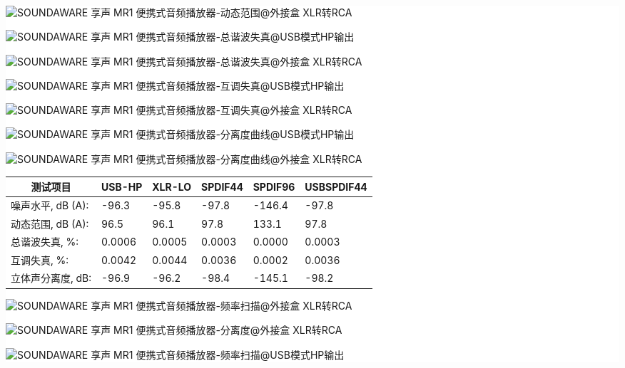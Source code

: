 


![SOUNDAWARE 享声 MR1 便携式音频播放器-动态范围@外接盒 XLR转RCA](https://images.soomal.cc/doc/20170602/00068227_01.webp)




![SOUNDAWARE 享声 MR1 便携式音频播放器-总谐波失真@USB模式HP输出](https://images.soomal.cc/doc/20170602/00068222_01.webp)




![SOUNDAWARE 享声 MR1 便携式音频播放器-总谐波失真@外接盒 XLR转RCA](https://images.soomal.cc/doc/20170602/00068228_01.webp)




![SOUNDAWARE 享声 MR1 便携式音频播放器-互调失真@USB模式HP输出](https://images.soomal.cc/doc/20170602/00068223_01.webp)




![SOUNDAWARE 享声 MR1 便携式音频播放器-互调失真@外接盒 XLR转RCA](https://images.soomal.cc/doc/20170602/00068229_01.webp)




![SOUNDAWARE 享声 MR1 便携式音频播放器-分离度曲线@USB模式HP输出](https://images.soomal.cc/doc/20170602/00068224_01.webp)




![SOUNDAWARE 享声 MR1 便携式音频播放器-分离度曲线@外接盒 XLR转RCA](https://images.soomal.cc/doc/20170602/00068230_01.webp)




| 测试项目 | USB-HP | XLR-LO | SPDIF44 | SPDIF96 | USBSPDIF44 |
| --- | --- | --- | --- | --- | --- |
| 噪声水平, dB (A): | -96.3 | -95.8 | -97.8 | -146.4 | -97.8 |
| 动态范围, dB (A): | 96.5 | 96.1 | 97.8 | 133.1 | 97.8 |
| 总谐波失真, %: | 0.0006 | 0.0005 | 0.0003 | 0.0000 | 0.0003 |
| 互调失真, %: | 0.0042 | 0.0044 | 0.0036 | 0.0002 | 0.0036 |
| 立体声分离度, dB: | -96.9 | -96.2 | -98.4 | -145.1 | -98.2 |


![SOUNDAWARE 享声 MR1 便携式音频播放器-频率扫描@外接盒 XLR转RCA](https://images.soomal.cc/doc/20170602/00068231_01.webp)




![SOUNDAWARE 享声 MR1 便携式音频播放器-分离度@外接盒 XLR转RCA](https://images.soomal.cc/doc/20170602/00068232_01.webp)




![SOUNDAWARE 享声 MR1 便携式音频播放器-频率扫描@USB模式HP输出](https://images.soomal.cc/doc/20170602/00068233_01.webp)


